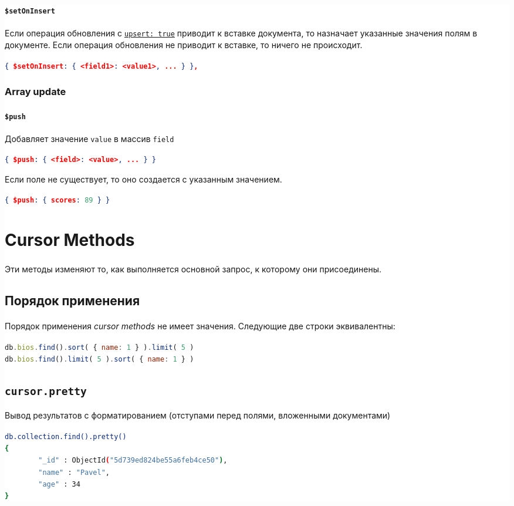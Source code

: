 #### `$setOnInsert`

Если операция обновления с [`upsert: true`](#опция-upsert) приводит к вставке документа, то назначает указанные значения полям в документе. Если операция обновления не приводит к вставке, то ничего не происходит.

```json
{ $setOnInsert: { <field1>: <value1>, ... } },
```



### Array update

#### `$push`

Добавляет значение `value` в массив `field`

```json
{ $push: { <field>: <value>, ... } }
```

Если поле не существует, то оно создается с указанным значением.


```json
{ $push: { scores: 89 } }
```



# Cursor Methods

Эти методы изменяют то,  как выполняется основной запрос, к которому они присоединены.

## Порядок применения 

Порядок применения *cursor methods* не имеет значения. Следующие две строки эквивалентны:

```javascript
db.bios.find().sort( { name: 1 } ).limit( 5 )
db.bios.find().limit( 5 ).sort( { name: 1 } )
```



## `cursor.pretty`

Вывод результатов с форматированием (отступами перед полями, вложенными документами) 

```bash
db.collection.find().pretty()
{
        "_id" : ObjectId("5d739ed824be55a6feb4ce50"),
        "name" : "Pavel",
        "age" : 34
}
```
